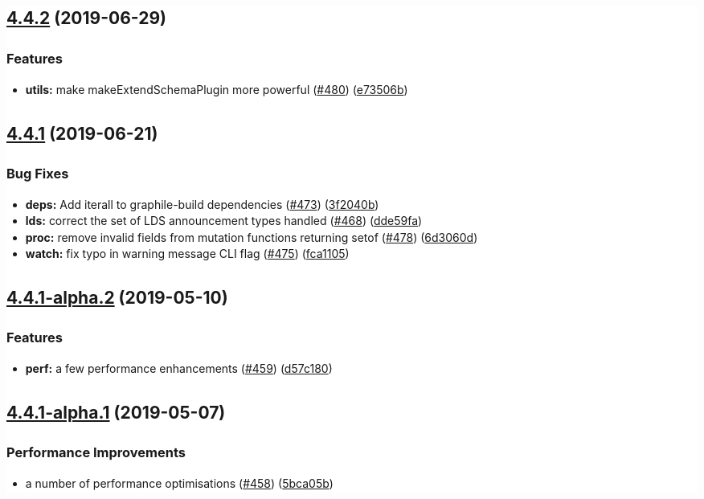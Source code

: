 

## [4.4.2](https://github.com/Deckstar/graphile-engine/compare/v4.4.1...v4.4.2) (2019-06-29)


### Features

* **utils:** make makeExtendSchemaPlugin more powerful ([#480](https://github.com/Deckstar/graphile-engine/issues/480)) ([e73506b](https://github.com/Deckstar/graphile-engine/commit/e73506bc035328d99127672dca807465482f8351))



## [4.4.1](https://github.com/Deckstar/graphile-engine/compare/v4.4.1-alpha.2...v4.4.1) (2019-06-21)


### Bug Fixes

* **deps:** Add iterall to graphile-build dependencies ([#473](https://github.com/Deckstar/graphile-engine/issues/473)) ([3f2040b](https://github.com/Deckstar/graphile-engine/commit/3f2040bf2be8f330e1294da2b25cecd615f612aa))
* **lds:** correct the set of LDS announcement types handled ([#468](https://github.com/Deckstar/graphile-engine/issues/468)) ([dde59fa](https://github.com/Deckstar/graphile-engine/commit/dde59fa066bbaa1d34eb56f6c4991fe1f2627a79))
* **proc:** remove invalid fields from mutation functions returning setof ([#478](https://github.com/Deckstar/graphile-engine/issues/478)) ([6d3060d](https://github.com/Deckstar/graphile-engine/commit/6d3060dae4f747713303caab9d65139d109f42ba))
* **watch:** fix typo in warning message CLI flag ([#475](https://github.com/Deckstar/graphile-engine/issues/475)) ([fca1105](https://github.com/Deckstar/graphile-engine/commit/fca11059af646ef711e2685b789baa7965f2d110))



## [4.4.1-alpha.2](https://github.com/Deckstar/graphile-engine/compare/v4.4.1-alpha.1...v4.4.1-alpha.2) (2019-05-10)


### Features

* **perf:** a few performance enhancements ([#459](https://github.com/Deckstar/graphile-engine/issues/459)) ([d57c180](https://github.com/Deckstar/graphile-engine/commit/d57c18010a3eebf0ea9d63c9bb70637e34d67025))



## [4.4.1-alpha.1](https://github.com/Deckstar/graphile-engine/compare/v4.4.1-alpha.0...v4.4.1-alpha.1) (2019-05-07)


### Performance Improvements

* a number of performance optimisations ([#458](https://github.com/Deckstar/graphile-engine/issues/458)) ([5bca05b](https://github.com/Deckstar/graphile-engine/commit/5bca05bc32abcfb0c44bacca3341f564cf9c4cf2))
